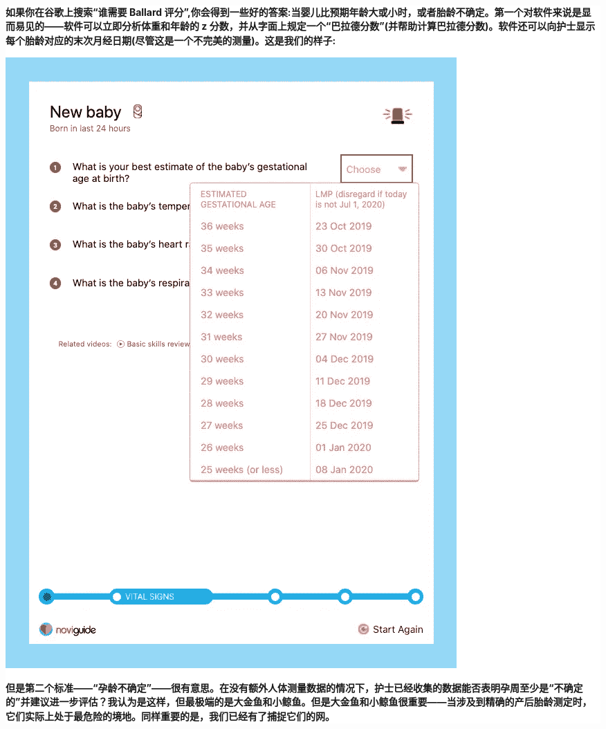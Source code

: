 **如果你在谷歌上搜索“谁需要 Ballard 评分”,你会得到一些好的答案:当婴儿比预期年龄大或小时，或者胎龄不确定。第一个对软件来说是显而易见的——软件可以立即分析体重和年龄的 z 分数，并从字面上规定一个“巴拉德分数”(并帮助计算巴拉德分数)。软件还可以向护士显示每个胎龄对应的末次月经日期(尽管这是一个不完美的测量)。这是我们的样子:**

**![](img/bad450a3a403eeee99ab1f7f6ecf0174.png)**

**但是第二个标准——“孕龄不确定”——很有意思。在没有额外人体测量数据的情况下，护士已经收集的数据能否表明孕周至少是“不确定的”并建议进一步评估？我认为是这样，但最极端的是大金鱼和小鲸鱼。但是大金鱼和小鲸鱼很重要——当涉及到精确的产后胎龄测定时，它们实际上处于最危险的境地。同样重要的是，我们已经有了捕捉它们的网。**